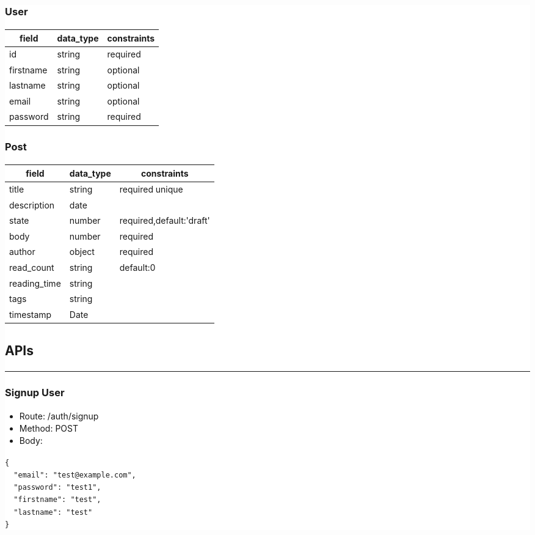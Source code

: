 ### User
| field  |  data_type | constraints  |
|---|---|---|
|  id |  string |  required |
|  firstname | string  |  optional|
|  lastname  |  string |  optional  |
|  email     | string  |  optional |
|  password |   string |  required  |



### Post
| field  |  data_type | constraints  |
|---|---|---|
|  title |  string |  required unique |
|  description |  date |  |
|  state | number  |  required,default:'draft'|
|  body  |  number |  required  |
|  author     | object  |  required |
|  read_count |   string |  default:0  |
|  reading_time |  string | |
|  tags |  string |  |
|  timestamp |  Date |  |



## APIs
---

### Signup User

- Route: /auth/signup
- Method: POST
- Body: 
```
{
  "email": "test@example.com",
  "password": "test1",
  "firstname": "test",
  "lastname": "test"
}
```

